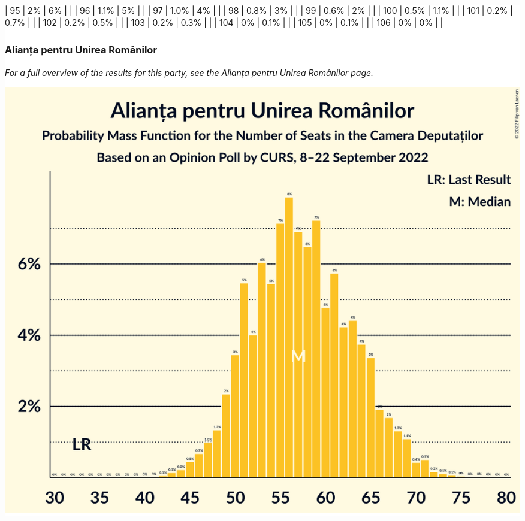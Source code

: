 | 95 | 2% | 6% |  |
| 96 | 1.1% | 5% |  |
| 97 | 1.0% | 4% |  |
| 98 | 0.8% | 3% |  |
| 99 | 0.6% | 2% |  |
| 100 | 0.5% | 1.1% |  |
| 101 | 0.2% | 0.7% |  |
| 102 | 0.2% | 0.5% |  |
| 103 | 0.2% | 0.3% |  |
| 104 | 0% | 0.1% |  |
| 105 | 0% | 0.1% |  |
| 106 | 0% | 0% |  |

### Alianța pentru Unirea Românilor

*For a full overview of the results for this party, see the [Alianța pentru Unirea Românilor](party-alianțapentruunirearomânilor.html) page.*

![Graph with seats probability mass function not yet produced](2022-09-22-CURS-seats-pmf-alianțapentruunirearomânilor.png "Seats Probability Mass Function")
